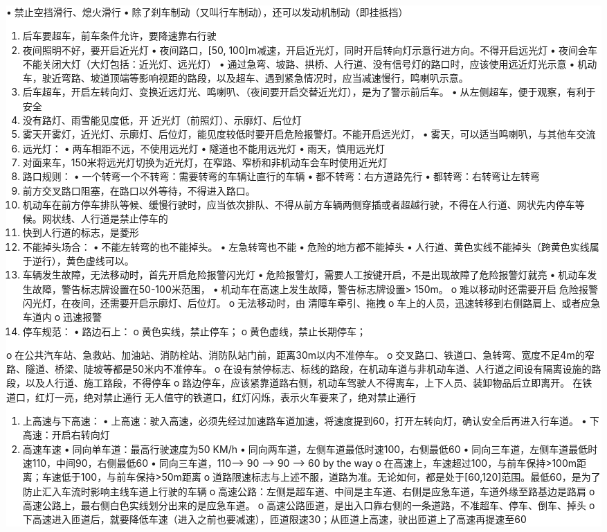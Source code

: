 •	禁止空挡滑行、熄火滑行
•	除了刹车制动（又叫行车制动），还可以发动机制动（即挂抵挡）
1.	后车要超车，前车条件允许，要降速靠右行驶
2.	夜间照明不好，要开启近光灯
•	夜间路口，[50, 100]m减速，开启近光灯，同时开启转向灯示意行进方向。不得开启远光灯
•	夜间会车不能关闭大灯（大灯包括：近光灯、远光灯）
•	通过急弯、坡路、拱桥、人行道、没有信号灯的路口时，应该使用远近灯光示意
•	机动车，驶近弯路、坡道顶端等影响视距的路段，以及超车、遇到紧急情况时，应当减速慢行，鸣喇叭示意。
1.	后车超车，开启左转向灯、变换近远灯光、鸣喇叭、（夜间要开启交替近光灯），是为了警示前后车。
•	从左侧超车，便于观察，有利于安全
1.	没有路灯、雨雪能见度低，开 近光灯（前照灯）、示廓灯、后位灯
2.	雾天开雾灯，近光灯、示廓灯、后位灯，能见度较低时要开启危险报警灯。不能开启远光灯，
•	雾天，可以适当鸣喇叭，与其他车交流
1.	远光灯：
•	两车相距不远，不使用远光灯
•	隧道也不能用远光灯
•	雨天，慎用远光灯
1.	对面来车，150米将远光灯切换为近光灯，在窄路、窄桥和非机动车会车时使用近光灯
2.	路口规则：
•	一个转弯一个不转弯：需要转弯的车辆让直行的车辆
•	都不转弯：右方道路先行
•	都转弯：右转弯让左转弯
1.	前方交叉路口阻塞，在路口以外等待，不得进入路口。
2.	机动车在前方停车排队等候、缓慢行驶时，应当依次排队、不得从前方车辆两侧穿插或者超越行驶，不得在人行道、网状先内停车等候。网状线、人行道是禁止停车的
3.	快到人行道的标志，是菱形
4.	不能掉头场合：
•	不能左转弯的也不能掉头。
•	左急转弯也不能
•	危险的地方都不能掉头
•	人行道、黄色实线不能掉头（跨黄色实线属于逆行），黄色虚线可以。
1.	车辆发生故障，无法移动时，首先开启危险报警闪光灯
•	危险报警灯，需要人工按键开启，不是出现故障了危险报警灯就亮
•	机动车发生故障，警告标志牌设置在50-100米范围，
•	机动车在高速上发生故障，警告标志牌设置> 150m。
o	难以移动时还需要开启 危险报警闪光灯，在夜间，还需要开启示廓灯、后位灯。
o	无法移动时，由 清障车牵引、拖拽
o	车上的人员，迅速转移到右侧路肩上、或者应急车道内
o	迅速报警
1.	停车规范：
•	路边石上：
o	黄色实线，禁止停车；
o	黄色虚线，禁止长期停车；

o	在公共汽车站、急救站、加油站、消防栓站、消防队站门前，距离30m以内不准停车。
o	交叉路口、铁道口、急转弯、宽度不足4m的窄路、隧道、桥梁、陡坡等都是50米内不准停车。
o	在设有禁停标志、标线的路段，在机动车道与非机动车道、人行道之间设有隔离设施的路段，以及人行道、施工路段，不得停车
o	路边停车，应该紧靠道路右侧，机动车驾驶人不得离车，上下人员、装卸物品后立即离开。
在铁道口，红灯一亮，绝对禁止通行
无人值守的铁道口，红灯闪烁，表示火车要来了，绝对禁止通行
1.	上高速与下高速：
•	上高速：驶入高速，必须先经过加速路车道加速，将速度提到60，打开左转向灯，确认安全后再进入行车道。
•	下高速：开启右转向灯
1.	高速车速
•	同向单车道：最高行驶速度为50 KM/h
•	同向两车道，左侧车道最低时速100，右侧最低60
•	同向三车道，左侧车道最低时速110，中间90，右侧最低60
•	同向三车道，110--> 90 --> 90 --> 60
by the way
o	在高速上，车速超过100，与前车保持>100m距离；车速低于100，与前车保持>50m距离
o	道路限速标志与上述不服，道路为准。无论如何，都是处于[60,120]范围。最低60，是为了防止汇入车流时影响主线车道上行驶的车辆
o	高速公路：左侧是超车道、中间是主车道、右侧是应急车道，车道外缘至路基边是路肩
o	高速公路上，最右侧白色实线划分出来的是应急车道。
o	高速公路匝道，是出入口靠右侧的一条道路，不准超车、停车、倒车、掉头
o	下高速进入匝道后，就要降低车速（进入之前也要减速），匝道限速30；从匝道上高速，驶出匝道上了高速再提速至60
